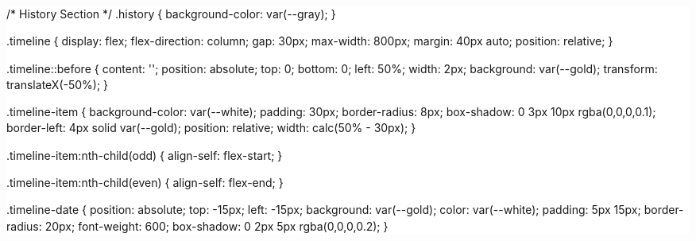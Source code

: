 /* History Section */
.history {
  background-color: var(--gray);
}

.timeline {
  display: flex;
  flex-direction: column;
  gap: 30px;
  max-width: 800px;
  margin: 40px auto;
  position: relative;
}

.timeline::before {
  content: '';
  position: absolute;
  top: 0;
  bottom: 0;
  left: 50%;
  width: 2px;
  background: var(--gold);
  transform: translateX(-50%);
}

.timeline-item {
  background-color: var(--white);
  padding: 30px;
  border-radius: 8px;
  box-shadow: 0 3px 10px rgba(0,0,0,0.1);
  border-left: 4px solid var(--gold);
  position: relative;
  width: calc(50% - 30px);
}

.timeline-item:nth-child(odd) {
  align-self: flex-start;
}

.timeline-item:nth-child(even) {
  align-self: flex-end;
}

.timeline-date {
  position: absolute;
  top: -15px;
  left: -15px;
  background: var(--gold);
  color: var(--white);
  padding: 5px 15px;
  border-radius: 20px;
  font-weight: 600;
  box-shadow: 0 2px 5px rgba(0,0,0,0.2);
}
